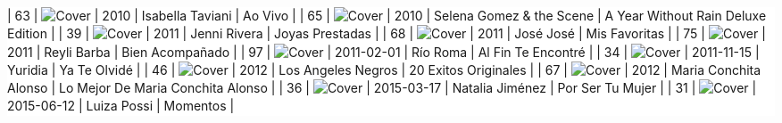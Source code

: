 | 63 | ![Cover](https://i.discogs.com/wp-LAvQ6HlJspm5NKd1utLRCJXIsGNZNrQmAxfwdii0/rs:fit/g:sm/q:40/h:150/w:150/czM6Ly9kaXNjb2dz/LWRhdGFiYXNlLWlt/YWdlcy9SLTkxMjI1/MjctMTQ3NTE2MzYw/MS0yNjM4LmpwZWc.jpeg) | 2010 | Isabella Taviani | Ao Vivo |
| 65 | ![Cover](https://i.discogs.com/zApLmm9E41TFyXW77OO2xN-M997MSU4iHOxQbDqVeCg/rs:fit/g:sm/q:40/h:150/w:150/czM6Ly9kaXNjb2dz/LWRhdGFiYXNlLWlt/YWdlcy9SLTM1Mjkx/ODAtMTMzNDAyMDU0/My5qcGVn.jpeg) | 2010 | Selena Gomez &amp; the Scene | A Year Without Rain Deluxe Edition |
| 39 | ![Cover](https://i.discogs.com/rZoHxFCwfBWbQFIB8JWGHK4KKkHk0HMsp1pHQtu3o3M/rs:fit/g:sm/q:40/h:150/w:150/czM6Ly9kaXNjb2dz/LWRhdGFiYXNlLWlt/YWdlcy9SLTU3NzM2/ODAtMTY2Njc2MTM4/OS0zNzg2LmpwZWc.jpeg) | 2011 | Jenni Rivera | Joyas Prestadas |
| 68 | ![Cover](https://i.discogs.com/9MWTbcdLQAsaKzi8QDuNnr9nqvny69ZAbPZ2AVoKNl4/rs:fit/g:sm/q:40/h:150/w:150/czM6Ly9kaXNjb2dz/LWRhdGFiYXNlLWlt/YWdlcy9SLTYxOTQx/MTktMTQxMzM5Nzg3/NS01MjIyLmpwZWc.jpeg) | 2011 | José José | Mis Favoritas |
| 75 | ![Cover](https://i.discogs.com/eVFP1QreZ_A_JeWOaJOorN6iElttONgHJdiTqtxsujY/rs:fit/g:sm/q:40/h:150/w:150/czM6Ly9kaXNjb2dz/LWRhdGFiYXNlLWlt/YWdlcy9SLTgxMDE1/ODUtMTQ1NTE2MDMy/My01NzUzLmpwZWc.jpeg) | 2011 | Reyli Barba | Bien Acompañado |
| 97 | ![Cover](https://i.discogs.com/rz3EymGGdO2h8jWl1E9AUAoqdvq7o5lp_HsH2oJ85aU/rs:fit/g:sm/q:40/h:150/w:150/czM6Ly9kaXNjb2dz/LWRhdGFiYXNlLWlt/YWdlcy9SLTEzMjU2/NDgxLTE1NTA4NDg0/NjgtNjAzNy5qcGVn.jpeg) | 2011-02-01 | Río Roma | Al Fin Te Encontré |
| 34 | ![Cover](https://i.discogs.com/cwXKUUwPvlxkHBpasdY0hkR6sfxHTsY4jAPoLbWZcw4/rs:fit/g:sm/q:40/h:150/w:150/czM6Ly9kaXNjb2dz/LWRhdGFiYXNlLWlt/YWdlcy9SLTYwMDEx/NjktMTQwODQ4Njc3/MC03NDg4LmpwZWc.jpeg) | 2011-11-15 | Yuridia | Ya Te Olvidé |
| 46 | ![Cover](https://i.discogs.com/XDAk9lvClCyNk69nq6tAFCNZbdpgV6VLKcktXtuS25w/rs:fit/g:sm/q:40/h:150/w:150/czM6Ly9kaXNjb2dz/LWRhdGFiYXNlLWlt/YWdlcy9SLTk4NjA2/ODAtMTQ4NzUyNjAw/OC01MjA2LmpwZWc.jpeg) | 2012 | Los Angeles Negros | 20 Exitos Originales |
| 67 | ![Cover](https://i.discogs.com/fxXTtPDEiOwPM5r8NO_Q5B16oVuU3wKQGW5l5yqGpEY/rs:fit/g:sm/q:40/h:150/w:150/czM6Ly9kaXNjb2dz/LWRhdGFiYXNlLWlt/YWdlcy9SLTE2Mjgy/MzAyLTE2MDY1MjA2/MzEtMzUxNC5qcGVn.jpeg) | 2012 | Maria Conchita Alonso | Lo Mejor De Maria Conchita Alonso |
| 36 | ![Cover](https://i.discogs.com/SsLgDt_9pLQ-8Es5Wdmolbe5cXMsIK5hN1QGEtrywQI/rs:fit/g:sm/q:40/h:150/w:150/czM6Ly9kaXNjb2dz/LWRhdGFiYXNlLWlt/YWdlcy9SLTY5MDA2/OTUtMTQyOTEwMjgz/NS01MTAzLmpwZWc.jpeg) | 2015-03-17 | Natalia Jiménez | Por Ser Tu Mujer |
| 31 | ![Cover](https://i.discogs.com/yJ5n-xnl3Z1deIE06VGj5YLxhIUATs3BUZUZ-Wc7PqY/rs:fit/g:sm/q:40/h:150/w:150/czM6Ly9kaXNjb2dz/LWRhdGFiYXNlLWlt/YWdlcy9SLTcxNDI3/OTMtMTQzNDY2NTA1/OC0xMjE0LmpwZWc.jpeg) | 2015-06-12 | Luiza Possi | Momentos |